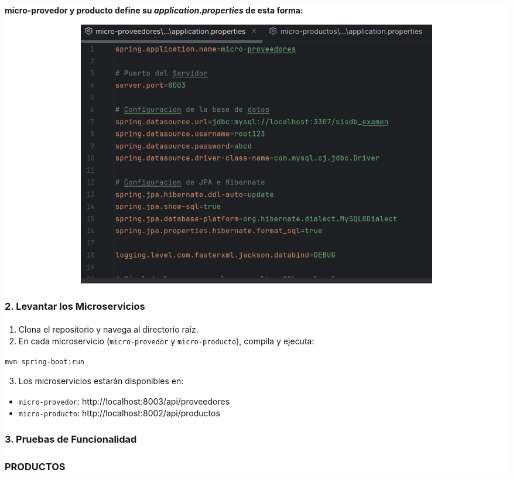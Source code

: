 **micro-provedor y producto define su _application.properties_ de esta forma:**

<div align="center">
<img width="600" alt="micro-roles" src="https://github.com/PaolaMoncayo/Moncayo_Examen2_Distribuidas/blob/main/img/applicaationproperties.png" />
</div>

### 2. **Levantar los Microservicios**

1. Clona el repositorio y navega al directorio raíz.
2. En cada microservicio (`micro-provedor` y `micro-producto`), compila y ejecuta:

```bash
mvn spring-boot:run
```

3. Los microservicios estarán disponibles en:

- `micro-provedor`: http://localhost:8003/api/proveedores
- `micro-producto`: http://localhost:8002/api/productos

### 3. **Pruebas de Funcionalidad**

### PRODUCTOS
